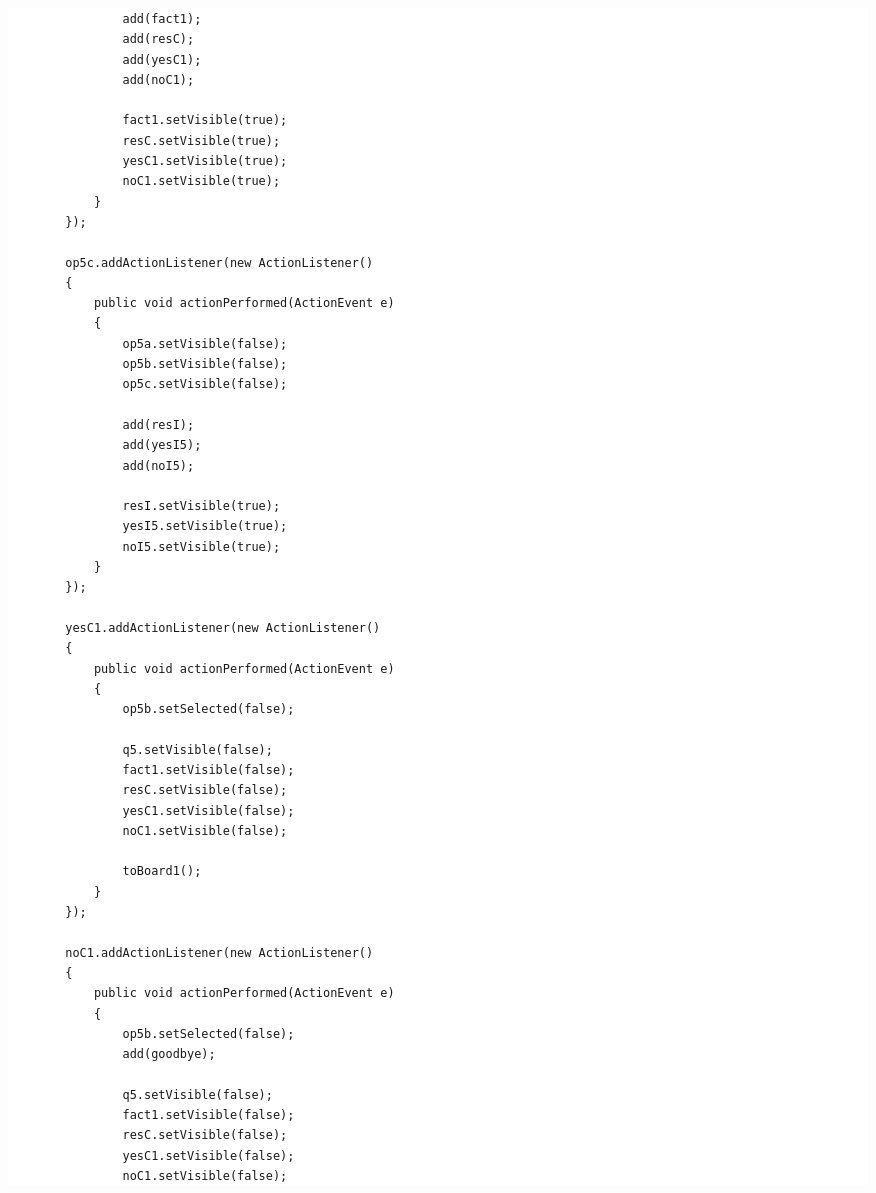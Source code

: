 					add(fact1);
					add(resC);
					add(yesC1);
					add(noC1);
					
					fact1.setVisible(true);
					resC.setVisible(true);
					yesC1.setVisible(true);
					noC1.setVisible(true);
				}
			});
			
			op5c.addActionListener(new ActionListener()
			{
				public void actionPerformed(ActionEvent e)
				{
					op5a.setVisible(false);
					op5b.setVisible(false);
					op5c.setVisible(false);
					
					add(resI);
					add(yesI5);
					add(noI5);
					
					resI.setVisible(true);
					yesI5.setVisible(true);
					noI5.setVisible(true);
				}
			});
			
			yesC1.addActionListener(new ActionListener()
			{
				public void actionPerformed(ActionEvent e)
				{
					op5b.setSelected(false);
					
					q5.setVisible(false);
					fact1.setVisible(false);
					resC.setVisible(false);
					yesC1.setVisible(false);
					noC1.setVisible(false);
					
					toBoard1();
				}
			});
			
			noC1.addActionListener(new ActionListener()
			{
				public void actionPerformed(ActionEvent e)
				{
					op5b.setSelected(false);
					add(goodbye);
					
					q5.setVisible(false);
					fact1.setVisible(false);
					resC.setVisible(false);
					yesC1.setVisible(false);
					noC1.setVisible(false);
					